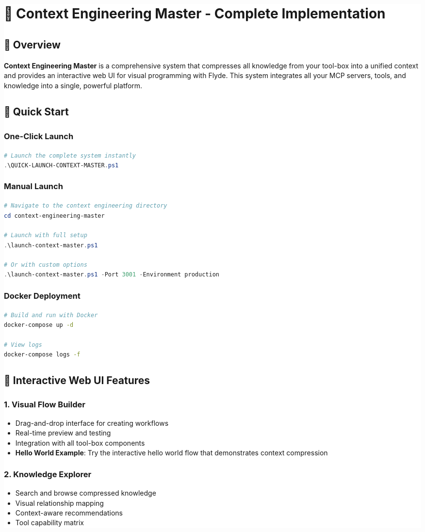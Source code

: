 # 🧠 Context Engineering Master - Complete Implementation

## 🎯 Overview

**Context Engineering Master** is a comprehensive system that compresses all knowledge from your tool-box into a unified context and provides an interactive web UI for visual programming with Flyde. This system integrates all your MCP servers, tools, and knowledge into a single, powerful platform.

## 🚀 Quick Start

### One-Click Launch
```powershell
# Launch the complete system instantly
.\QUICK-LAUNCH-CONTEXT-MASTER.ps1
```

### Manual Launch
```powershell
# Navigate to the context engineering directory
cd context-engineering-master

# Launch with full setup
.\launch-context-master.ps1

# Or with custom options
.\launch-context-master.ps1 -Port 3001 -Environment production
```

### Docker Deployment
```bash
# Build and run with Docker
docker-compose up -d

# View logs
docker-compose logs -f
```

## 🎨 Interactive Web UI Features

### 1. **Visual Flow Builder**
- Drag-and-drop interface for creating workflows
- Real-time preview and testing
- Integration with all tool-box components
- **Hello World Example**: Try the interactive hello world flow that demonstrates context compression

### 2. **Knowledge Explorer**
- Search and browse compressed knowledge
- Visual relationship mapping
- Context-aware recommendations
- Tool capability matrix

